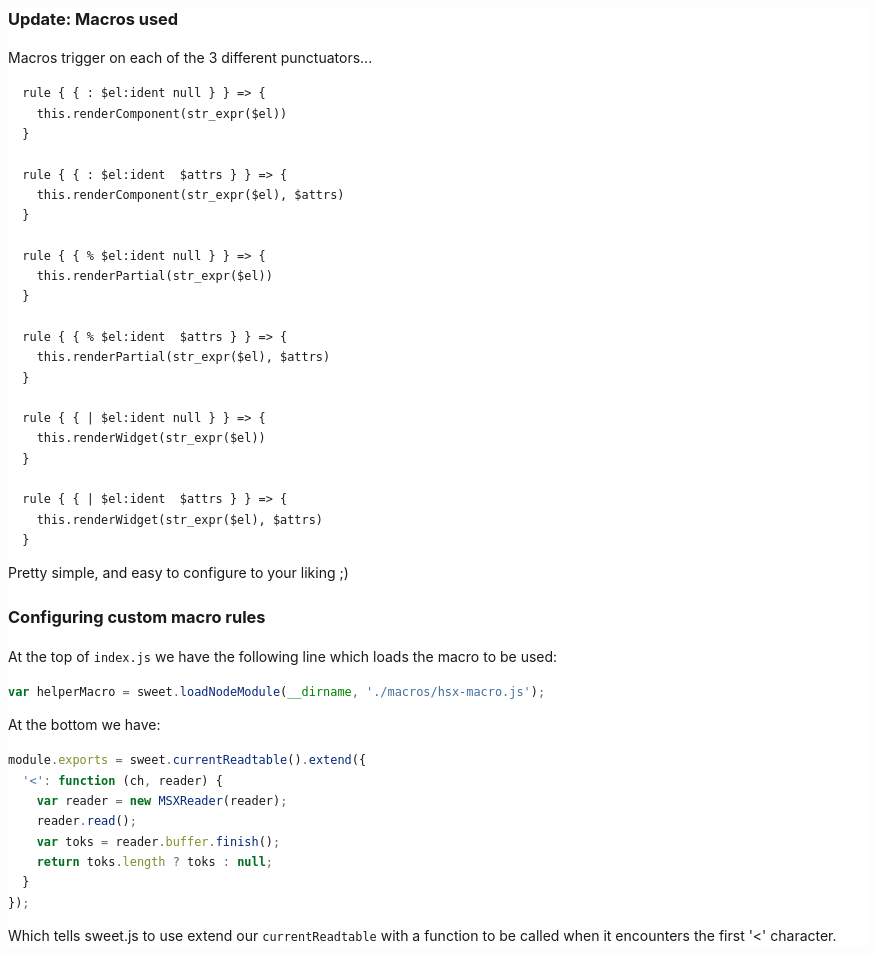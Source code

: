 ### Update: Macros used

Macros trigger on each of the 3 different punctuators...

```
  rule { { : $el:ident null } } => {
    this.renderComponent(str_expr($el))
  }

  rule { { : $el:ident  $attrs } } => {
    this.renderComponent(str_expr($el), $attrs)
  }

  rule { { % $el:ident null } } => {
    this.renderPartial(str_expr($el))
  }

  rule { { % $el:ident  $attrs } } => {
    this.renderPartial(str_expr($el), $attrs)
  }

  rule { { | $el:ident null } } => {
    this.renderWidget(str_expr($el))
  }

  rule { { | $el:ident  $attrs } } => {
    this.renderWidget(str_expr($el), $attrs)
  }
```

Pretty simple, and easy to configure to your liking ;)

### Configuring custom macro rules

At the top of `index.js` we have the following line which loads the macro to be used:

```js
var helperMacro = sweet.loadNodeModule(__dirname, './macros/hsx-macro.js');
```

At the bottom we have:

```js
module.exports = sweet.currentReadtable().extend({
  '<': function (ch, reader) {
    var reader = new MSXReader(reader);
    reader.read();
    var toks = reader.buffer.finish();
    return toks.length ? toks : null;
  }
});
```

Which tells sweet.js to use extend our `currentReadtable` with a function to be called when it encounters the first '<' character.
